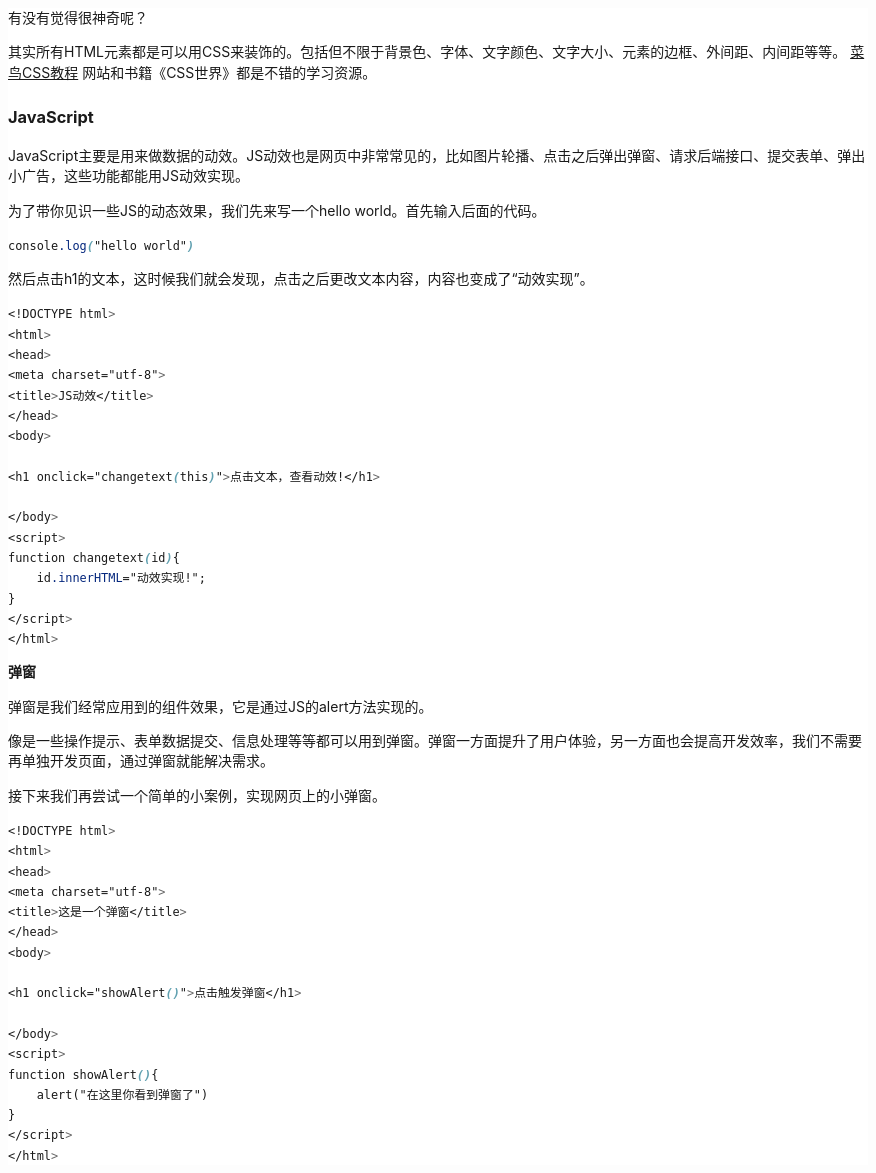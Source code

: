有没有觉得很神奇呢？

其实所有HTML元素都是可以用CSS来装饰的。包括但不限于背景色、字体、文字颜色、文字大小、元素的边框、外间距、内间距等等。 [菜鸟CSS教程](https://www.runoob.com/css/css-tutorial.html) 网站和书籍《CSS世界》都是不错的学习资源。

### JavaScript

JavaScript主要是用来做数据的动效。JS动效也是网页中非常常见的，比如图片轮播、点击之后弹出弹窗、请求后端接口、提交表单、弹出小广告，这些功能都能用JS动效实现。

为了带你见识一些JS的动态效果，我们先来写一个hello world。首先输入后面的代码。

```css
console.log("hello world")

```

然后点击h1的文本，这时候我们就会发现，点击之后更改文本内容，内容也变成了“动效实现”。

```css
<!DOCTYPE html>
<html>
<head>
<meta charset="utf-8">
<title>JS动效</title>
</head>
<body>

<h1 onclick="changetext(this)">点击文本，查看动效!</h1>

</body>
<script>
function changetext(id){
	id.innerHTML="动效实现!";
}
</script>
</html>

```

**弹窗**

弹窗是我们经常应用到的组件效果，它是通过JS的alert方法实现的。

像是一些操作提示、表单数据提交、信息处理等等都可以用到弹窗。弹窗一方面提升了用户体验，另一方面也会提高开发效率，我们不需要再单独开发页面，通过弹窗就能解决需求。

接下来我们再尝试一个简单的小案例，实现网页上的小弹窗。

```css
<!DOCTYPE html>
<html>
<head>
<meta charset="utf-8">
<title>这是一个弹窗</title>
</head>
<body>

<h1 onclick="showAlert()">点击触发弹窗</h1>

</body>
<script>
function showAlert(){
	alert("在这里你看到弹窗了")
}
</script>
</html>

```
